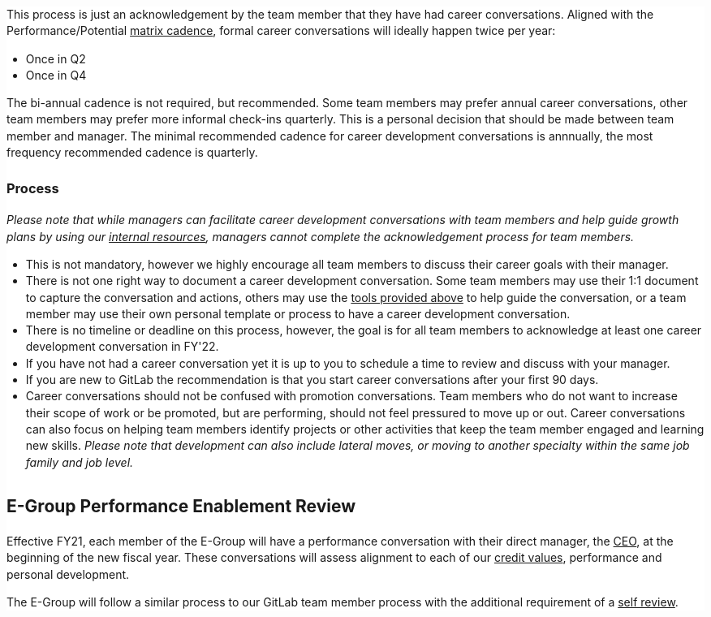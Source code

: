This process is just an acknowledgement by the team member that they have had career conversations. Aligned with the Performance/Potential [matrix cadence](/handbook/people-group/talent-assessment/), formal career conversations will ideally happen twice per year:

* Once in Q2
* Once in Q4

The bi-annual cadence is not required, but recommended. Some team members may prefer annual career conversations, other team members may prefer more informal check-ins quarterly. This is a personal decision that should be made between team member and manager. The minimal recommended cadence for career development conversations is annnually, the most frequency recommended cadence is quarterly.

### Process 

_Please note that while managers can facilitate career development conversations with team members and help guide growth plans by using our [internal resources](/handbook/people-group/learning-and-development/career-development/#career-mapping-and-development),  managers cannot complete the acknowledgement process for team members._

*  This is not mandatory, however we highly encourage all team members to discuss their career goals with their manager.
*  There is not one right way to document a career development conversation. Some team members may use their 1:1 document to capture the conversation and actions, others may use the [tools provided above](/handbook/people-group/learning-and-development/career-development/#career-mapping-and-development) to help guide the conversation, or a team member may use their own personal template or process to have a career development conversation.
*  There is no timeline or deadline on this process, however, the goal is for all team members to acknowledge at least one career development conversation in FY'22.
*  If you have not had a career conversation yet it is up to you to schedule a time to review and discuss with your manager.
*  If you are new to GitLab the recommendation is that you start career conversations after your first 90 days.
*  Career conversations should not be confused with promotion conversations. Team members who do not want to increase their scope of work or be promoted, but are performing, should not feel pressured to move up or out. Career conversations can also focus on helping team members identify projects or other activities that keep the team member engaged and learning new skills. _Please note that development can also include lateral moves, or moving to another specialty within the same job family and job level._

<figure class="video_container">
  <iframe src="https://www.youtube.com/embed/xUNupnJyTNY" frameborder="0" allowfullscreen="true"> </iframe>
</figure>

## E-Group Performance Enablement Review

Effective FY21, each member of the E-Group will have a performance conversation with their direct manager, the [CEO](/company/team/#sytses), at the beginning of the new fiscal year. These conversations will assess alignment to each of our [credit values](/handbook/values/#credit), performance and personal development.

The E-Group will follow a similar process to our GitLab team member process with the additional requirement of a [self review](https://docs.google.com/document/d/1pi-nv6NtMejosVOXlr1O4rZGxmGUzuN01OMnXn5dxKU/edit#).

